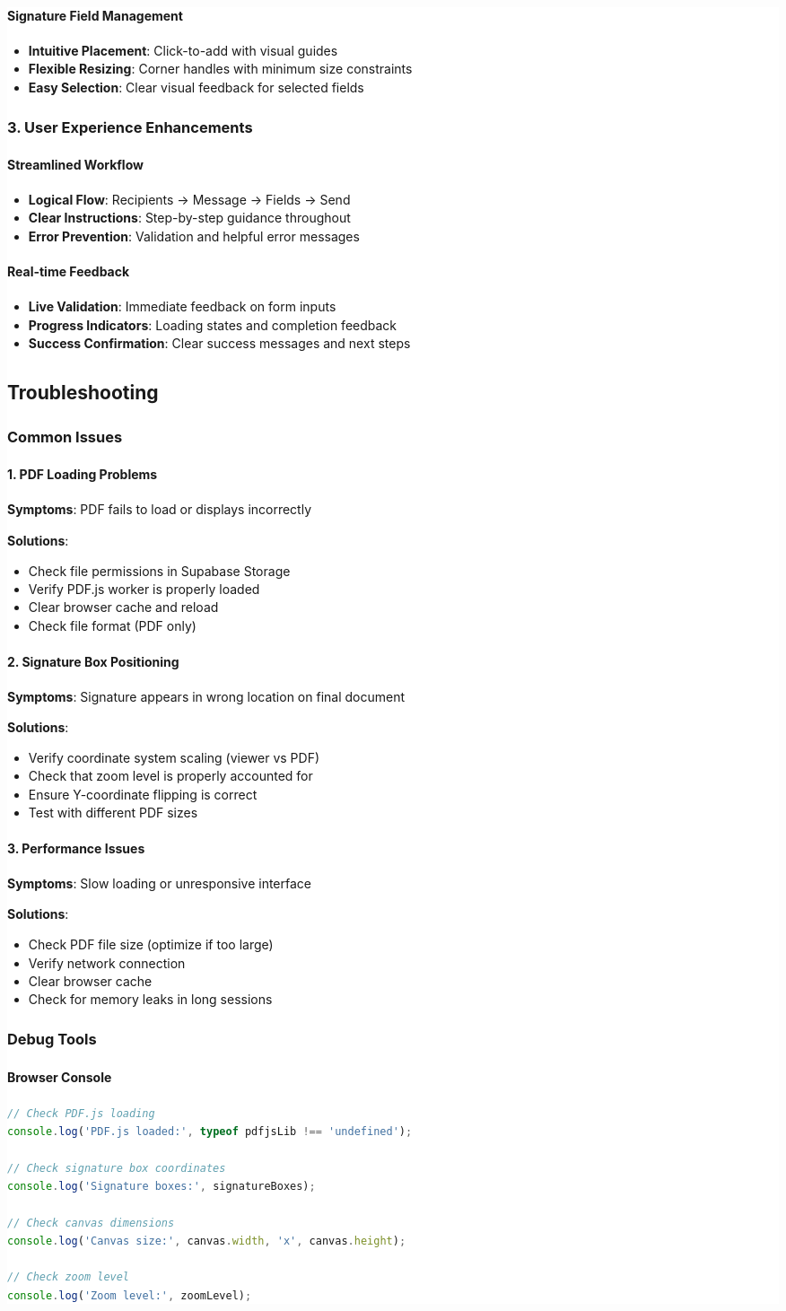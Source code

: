 #### Signature Field Management
- **Intuitive Placement**: Click-to-add with visual guides
- **Flexible Resizing**: Corner handles with minimum size constraints
- **Easy Selection**: Clear visual feedback for selected fields

### 3. User Experience Enhancements

#### Streamlined Workflow
- **Logical Flow**: Recipients → Message → Fields → Send
- **Clear Instructions**: Step-by-step guidance throughout
- **Error Prevention**: Validation and helpful error messages

#### Real-time Feedback
- **Live Validation**: Immediate feedback on form inputs
- **Progress Indicators**: Loading states and completion feedback
- **Success Confirmation**: Clear success messages and next steps

## Troubleshooting

### Common Issues

#### 1. PDF Loading Problems
**Symptoms**: PDF fails to load or displays incorrectly

**Solutions**:
- Check file permissions in Supabase Storage
- Verify PDF.js worker is properly loaded
- Clear browser cache and reload
- Check file format (PDF only)

#### 2. Signature Box Positioning
**Symptoms**: Signature appears in wrong location on final document

**Solutions**:
- Verify coordinate system scaling (viewer vs PDF)
- Check that zoom level is properly accounted for
- Ensure Y-coordinate flipping is correct
- Test with different PDF sizes

#### 3. Performance Issues
**Symptoms**: Slow loading or unresponsive interface

**Solutions**:
- Check PDF file size (optimize if too large)
- Verify network connection
- Clear browser cache
- Check for memory leaks in long sessions

### Debug Tools

#### Browser Console
```javascript
// Check PDF.js loading
console.log('PDF.js loaded:', typeof pdfjsLib !== 'undefined');

// Check signature box coordinates
console.log('Signature boxes:', signatureBoxes);

// Check canvas dimensions
console.log('Canvas size:', canvas.width, 'x', canvas.height);

// Check zoom level
console.log('Zoom level:', zoomLevel);
```